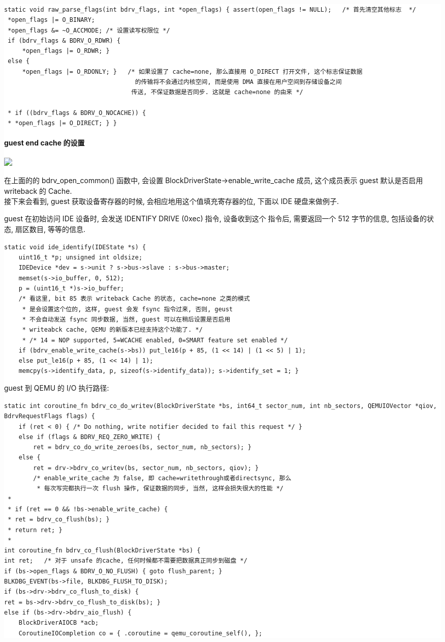     static void raw_parse_flags(int bdrv_flags, int *open_flags) { assert(open_flags != NULL);   /* 首先清空其他标志  */ 
     *open_flags |= O_BINARY; 
     *open_flags &= ~O_ACCMODE; /* 设置读写权限位 */ 
     if (bdrv_flags & BDRV_O_RDWR) { 
         *open_flags |= O_RDWR; } 
     else { 
         *open_flags |= O_RDONLY; }   /* 如果设置了 cache=none, 那么直接用 O_DIRECT 打开文件, 这个标志保证数据
                                        的传输将不会通过内核空间, 而是使用 DMA 直接在用户空间到存储设备之间
                                       传送, 不保证数据是否同步. 这就是 cache=none 的由来 */ 
      
     * if ((bdrv_flags & BDRV_O_NOCACHE)) { 
     * *open_flags |= O_DIRECT; } }


#### guest end cache 的设置 ####

![](http://i.imgur.com/nMTYOa5.png)


在上面的的 bdrv_open_common() 函数中, 会设置 BlockDriverState->enable_write_cache 成员, 这个成员表示 guest 默认是否启用 writeback 的 Cache.  
接下来会看到, guest 获取设备寄存器的时候, 会相应地用这个值填充寄存器的位, 下面以 IDE 硬盘来做例子.

guest 在初始访问 IDE 设备时, 会发送 IDENTIFY DRIVE (0xec) 指令, 设备收到这个 指令后, 需要返回一个 512 字节的信息, 包括设备的状态, 扇区数目, 等等的信息. 

    static void ide_identify(IDEState *s) { 
        uint16_t *p; unsigned int oldsize; 
        IDEDevice *dev = s->unit ? s->bus->slave : s->bus->master;  
        memset(s->io_buffer, 0, 512); 
        p = (uint16_t *)s->io_buffer;   
        /* 看这里, bit 85 表示 writeback Cache 的状态, cache=none 之类的模式
         * 是会设置这个位的, 这样, guest 会发 fsync 指令过来, 否则, geust
         * 不会自动发送 fsync 同步数据, 当然, guest 可以在稍后设置是否启用
         * writeabck cache, QEMU 的新版本已经支持这个功能了. */ 
         * /* 14 = NOP supported, 5=WCACHE enabled, 0=SMART feature set enabled */ 
        if (bdrv_enable_write_cache(s->bs)) put_le16(p + 85, (1 << 14) | (1 << 5) | 1); 
        else put_le16(p + 85, (1 << 14) | 1);  
        memcpy(s->identify_data, p, sizeof(s->identify_data)); s->identify_set = 1; }



guest 到 QEMU 的 I/O 执行路径:

    static int coroutine_fn bdrv_co_do_writev(BlockDriverState *bs, int64_t sector_num, int nb_sectors, QEMUIOVector *qiov, BdrvRequestFlags flags) { 
        if (ret < 0) { /* Do nothing, write notifier decided to fail this request */ } 
        else if (flags & BDRV_REQ_ZERO_WRITE) { 
            ret = bdrv_co_do_write_zeroes(bs, sector_num, nb_sectors); } 
        else { 
            ret = drv->bdrv_co_writev(bs, sector_num, nb_sectors, qiov); }   
            /* enable_write_cache 为 false, 即 cache=writethrough或者directsync, 那么
             * 每次写完都执行一次 flush 操作, 保证数据的同步, 当然, 这样会损失很大的性能 */ 
     * 
     * if (ret == 0 && !bs->enable_write_cache) { 
     * ret = bdrv_co_flush(bs); }   
     * return ret; }   
     * 
    int coroutine_fn bdrv_co_flush(BlockDriverState *bs) { 
    int ret;   /* 对于 unsafe 的cache, 任何时候都不需要把数据真正同步到磁盘 */ 
    if (bs->open_flags & BDRV_O_NO_FLUSH) { goto flush_parent; }  
    BLKDBG_EVENT(bs->file, BLKDBG_FLUSH_TO_DISK); 
    if (bs->drv->bdrv_co_flush_to_disk) { 
    ret = bs->drv->bdrv_co_flush_to_disk(bs); } 
    else if (bs->drv->bdrv_aio_flush) {
        BlockDriverAIOCB *acb; 
        CoroutineIOCompletion co = { .coroutine = qemu_coroutine_self(), };  